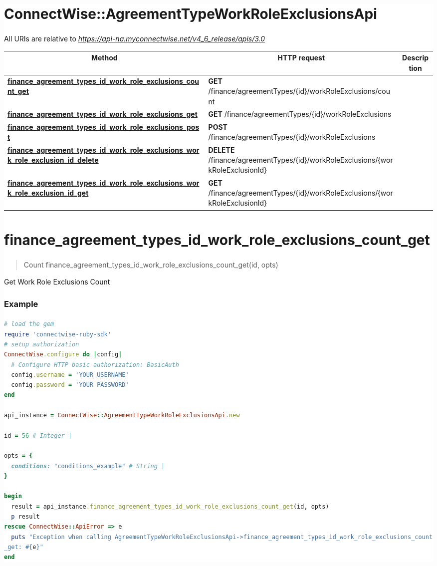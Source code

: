 # ConnectWise::AgreementTypeWorkRoleExclusionsApi

All URIs are relative to *https://api-na.myconnectwise.net/v4_6_release/apis/3.0*

Method | HTTP request | Description
------------- | ------------- | -------------
[**finance_agreement_types_id_work_role_exclusions_count_get**](AgreementTypeWorkRoleExclusionsApi.md#finance_agreement_types_id_work_role_exclusions_count_get) | **GET** /finance/agreementTypes/{id}/workRoleExclusions/count | 
[**finance_agreement_types_id_work_role_exclusions_get**](AgreementTypeWorkRoleExclusionsApi.md#finance_agreement_types_id_work_role_exclusions_get) | **GET** /finance/agreementTypes/{id}/workRoleExclusions | 
[**finance_agreement_types_id_work_role_exclusions_post**](AgreementTypeWorkRoleExclusionsApi.md#finance_agreement_types_id_work_role_exclusions_post) | **POST** /finance/agreementTypes/{id}/workRoleExclusions | 
[**finance_agreement_types_id_work_role_exclusions_work_role_exclusion_id_delete**](AgreementTypeWorkRoleExclusionsApi.md#finance_agreement_types_id_work_role_exclusions_work_role_exclusion_id_delete) | **DELETE** /finance/agreementTypes/{id}/workRoleExclusions/{workRoleExclusionId} | 
[**finance_agreement_types_id_work_role_exclusions_work_role_exclusion_id_get**](AgreementTypeWorkRoleExclusionsApi.md#finance_agreement_types_id_work_role_exclusions_work_role_exclusion_id_get) | **GET** /finance/agreementTypes/{id}/workRoleExclusions/{workRoleExclusionId} | 


# **finance_agreement_types_id_work_role_exclusions_count_get**
> Count finance_agreement_types_id_work_role_exclusions_count_get(id, opts)



Get Work Role Exclusions Count

### Example
```ruby
# load the gem
require 'connectwise-ruby-sdk'
# setup authorization
ConnectWise.configure do |config|
  # Configure HTTP basic authorization: BasicAuth
  config.username = 'YOUR USERNAME'
  config.password = 'YOUR PASSWORD'
end

api_instance = ConnectWise::AgreementTypeWorkRoleExclusionsApi.new

id = 56 # Integer | 

opts = { 
  conditions: "conditions_example" # String | 
}

begin
  result = api_instance.finance_agreement_types_id_work_role_exclusions_count_get(id, opts)
  p result
rescue ConnectWise::ApiError => e
  puts "Exception when calling AgreementTypeWorkRoleExclusionsApi->finance_agreement_types_id_work_role_exclusions_count_get: #{e}"
end
```
